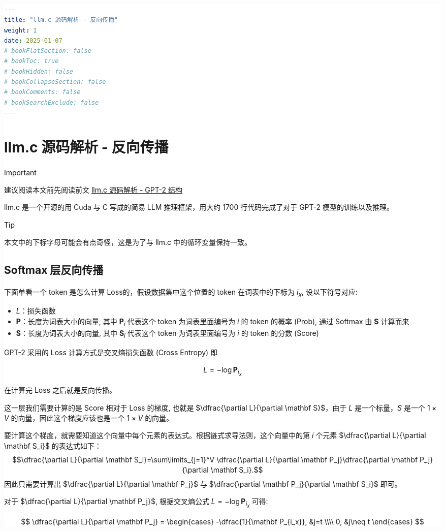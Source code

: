 ```yaml
---
title: "llm.c 源码解析 - 反向传播"
weight: 1
date: 2025-01-07
# bookFlatSection: false
# bookToc: true
# bookHidden: false
# bookCollapseSection: false
# bookComments: false
# bookSearchExclude: false
---
```


# llm.c 源码解析 - 反向传播

> [!IMPORTANT]
> 建议阅读本文前先阅读前文 [llm.c 源码解析 - GPT-2 结构](../analyze-llm-c-part-1)

llm.c 是一个开源的用 Cuda 与 C 写成的简易 LLM 推理框架，用大约 1700 行代码完成了对于 GPT-2 模型的训练以及推理。

> [!TIP]
> 本文中的下标字母可能会有点奇怪，这是为了与 llm.c 中的循环变量保持一致。

## Softmax 层反向传播

下面单看一个 token 是怎么计算 Loss的，假设数据集中这个位置的 token 在词表中的下标为 $i_x$, 设以下符号对应:

- $L$：损失函数
- $\mathbf P$：长度为词表大小的向量, 其中 $\mathbf P_i$ 代表这个 token 为词表里面编号为 $i$ 的 token 的概率 (Prob), 通过 Softmax 由 $\mathbf S$ 计算而来
- $\mathbf S$：长度为词表大小的向量, 其中 $\mathbf S_i$ 代表这个 token 为词表里面编号为 $i$ 的 token 的分数 (Score)

GPT-2 采用的 Loss 计算方式是交叉熵损失函数 (Cross Entropy) 即

$$
L=-\log{\mathbf P_{i_x}}
$$

在计算完 Loss 之后就是反向传播。

这一层我们需要计算的是 Score 相对于 Loss 的梯度, 也就是 $\dfrac{\partial L}{\partial \mathbf S}$，由于 $L$ 是一个标量，$S$ 是一个 $1\times V$ 的向量，因此这个梯度应该也是一个 $1\times V$ 的向量。

要计算这个梯度，就需要知道这个向量中每个元素的表达式。根据链式求导法则，这个向量中的第 $i$ 个元素 $\dfrac{\partial L}{\partial \mathbf S_i}$ 的表达式如下： $$\dfrac{\partial L}{\partial \mathbf S_i}=\sum\limits_{j=1}^V \dfrac{\partial L}{\partial \mathbf P_j}\dfrac{\partial \mathbf P_j}{\partial \mathbf S_i}.$$ 因此只需要计算出 $\dfrac{\partial L}{\partial \mathbf P_j}$ 与 $\dfrac{\partial \mathbf P_j}{\partial \mathbf S_i}$ 即可。

对于 $\dfrac{\partial L}{\partial \mathbf P_j}$, 根据交叉熵公式 $L=-\log{\mathbf P_{i_x}}$ 可得:

$$
\dfrac{\partial L}{\partial \mathbf P_j} =
\begin{cases}
-\dfrac{1}{\mathbf P_{i_x}}, &j=t \\\\
0, &j\neq t
\end{cases}
$$
